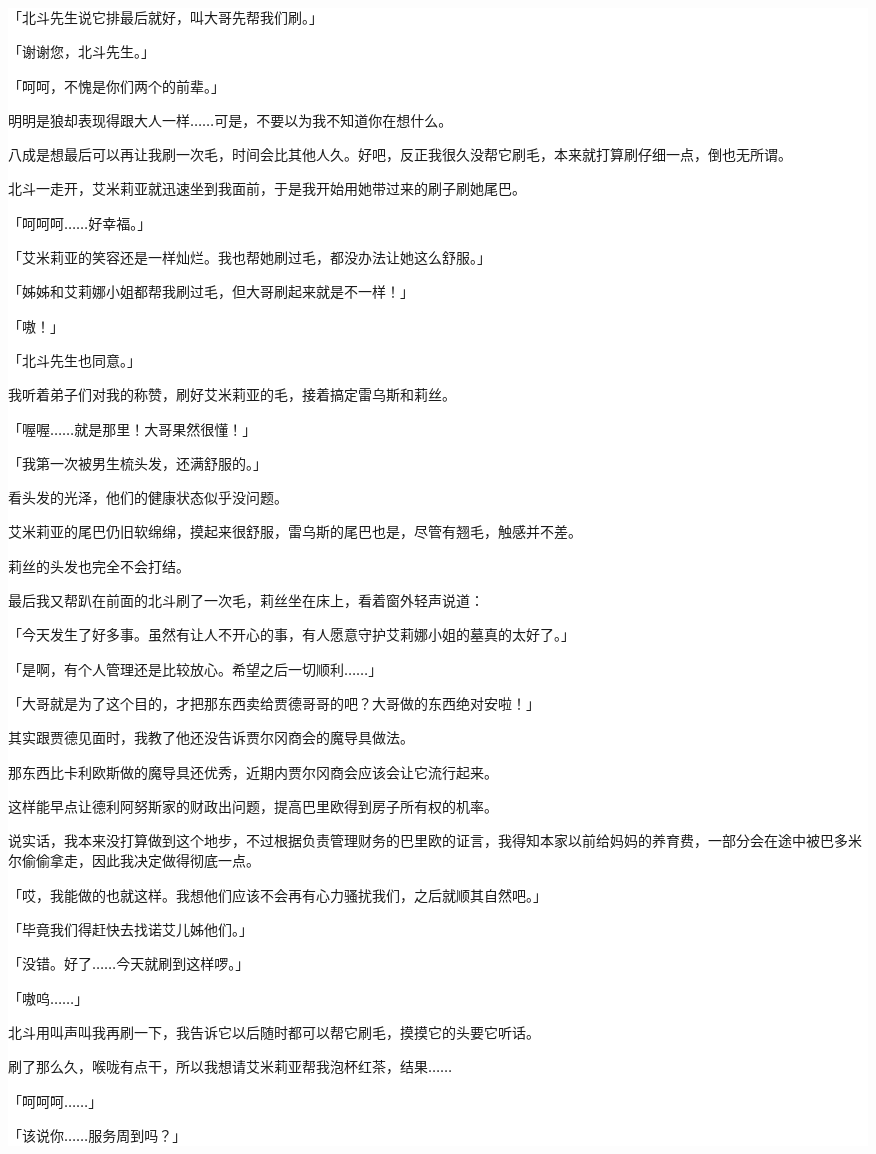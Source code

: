 「北斗先生说它排最后就好，叫大哥先帮我们刷。」

「谢谢您，北斗先生。」

「呵呵，不愧是你们两个的前辈。」

明明是狼却表现得跟大人一样……可是，不要以为我不知道你在想什么。

八成是想最后可以再让我刷一次毛，时间会比其他人久。好吧，反正我很久没帮它刷毛，本来就打算刷仔细一点，倒也无所谓。

北斗一走开，艾米莉亚就迅速坐到我面前，于是我开始用她带过来的刷子刷她尾巴。

「呵呵呵……好幸福。」

「艾米莉亚的笑容还是一样灿烂。我也帮她刷过毛，都没办法让她这么舒服。」

「姊姊和艾莉娜小姐都帮我刷过毛，但大哥刷起来就是不一样！」

「嗷！」

「北斗先生也同意。」

我听着弟子们对我的称赞，刷好艾米莉亚的毛，接着搞定雷乌斯和莉丝。

「喔喔……就是那里！大哥果然很懂！」

「我第一次被男生梳头发，还满舒服的。」

看头发的光泽，他们的健康状态似乎没问题。

艾米莉亚的尾巴仍旧软绵绵，摸起来很舒服，雷乌斯的尾巴也是，尽管有翘毛，触感并不差。

莉丝的头发也完全不会打结。

最后我又帮趴在前面的北斗刷了一次毛，莉丝坐在床上，看着窗外轻声说道：

「今天发生了好多事。虽然有让人不开心的事，有人愿意守护艾莉娜小姐的墓真的太好了。」

「是啊，有个人管理还是比较放心。希望之后一切顺利……」

「大哥就是为了这个目的，才把那东西卖给贾德哥哥的吧？大哥做的东西绝对安啦！」

其实跟贾德见面时，我教了他还没告诉贾尔冈商会的魔导具做法。

那东西比卡利欧斯做的魔导具还优秀，近期内贾尔冈商会应该会让它流行起来。

这样能早点让德利阿努斯家的财政出问题，提高巴里欧得到房子所有权的机率。

说实话，我本来没打算做到这个地步，不过根据负责管理财务的巴里欧的证言，我得知本家以前给妈妈的养育费，一部分会在途中被巴多米尔偷偷拿走，因此我决定做得彻底一点。

「哎，我能做的也就这样。我想他们应该不会再有心力骚扰我们，之后就顺其自然吧。」

「毕竟我们得赶快去找诺艾儿姊他们。」

「没错。好了……今天就刷到这样啰。」

「嗷呜……」

北斗用叫声叫我再刷一下，我告诉它以后随时都可以帮它刷毛，摸摸它的头要它听话。

刷了那么久，喉咙有点干，所以我想请艾米莉亚帮我泡杯红茶，结果……

「呵呵呵……」

「该说你……服务周到吗？」
